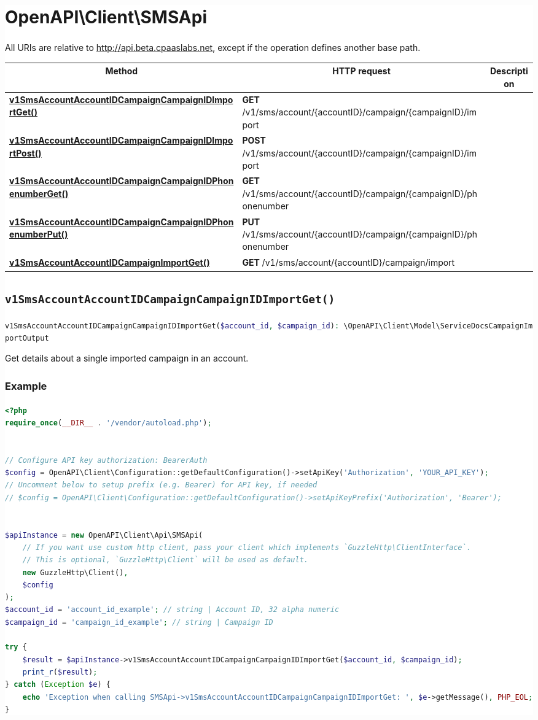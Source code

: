 # OpenAPI\Client\SMSApi

All URIs are relative to http://api.beta.cpaaslabs.net, except if the operation defines another base path.

| Method | HTTP request | Description |
| ------------- | ------------- | ------------- |
| [**v1SmsAccountAccountIDCampaignCampaignIDImportGet()**](SMSApi.md#v1SmsAccountAccountIDCampaignCampaignIDImportGet) | **GET** /v1/sms/account/{accountID}/campaign/{campaignID}/import |  |
| [**v1SmsAccountAccountIDCampaignCampaignIDImportPost()**](SMSApi.md#v1SmsAccountAccountIDCampaignCampaignIDImportPost) | **POST** /v1/sms/account/{accountID}/campaign/{campaignID}/import |  |
| [**v1SmsAccountAccountIDCampaignCampaignIDPhonenumberGet()**](SMSApi.md#v1SmsAccountAccountIDCampaignCampaignIDPhonenumberGet) | **GET** /v1/sms/account/{accountID}/campaign/{campaignID}/phonenumber |  |
| [**v1SmsAccountAccountIDCampaignCampaignIDPhonenumberPut()**](SMSApi.md#v1SmsAccountAccountIDCampaignCampaignIDPhonenumberPut) | **PUT** /v1/sms/account/{accountID}/campaign/{campaignID}/phonenumber |  |
| [**v1SmsAccountAccountIDCampaignImportGet()**](SMSApi.md#v1SmsAccountAccountIDCampaignImportGet) | **GET** /v1/sms/account/{accountID}/campaign/import |  |


## `v1SmsAccountAccountIDCampaignCampaignIDImportGet()`

```php
v1SmsAccountAccountIDCampaignCampaignIDImportGet($account_id, $campaign_id): \OpenAPI\Client\Model\ServiceDocsCampaignImportOutput
```



Get details about a single imported campaign in an account.

### Example

```php
<?php
require_once(__DIR__ . '/vendor/autoload.php');


// Configure API key authorization: BearerAuth
$config = OpenAPI\Client\Configuration::getDefaultConfiguration()->setApiKey('Authorization', 'YOUR_API_KEY');
// Uncomment below to setup prefix (e.g. Bearer) for API key, if needed
// $config = OpenAPI\Client\Configuration::getDefaultConfiguration()->setApiKeyPrefix('Authorization', 'Bearer');


$apiInstance = new OpenAPI\Client\Api\SMSApi(
    // If you want use custom http client, pass your client which implements `GuzzleHttp\ClientInterface`.
    // This is optional, `GuzzleHttp\Client` will be used as default.
    new GuzzleHttp\Client(),
    $config
);
$account_id = 'account_id_example'; // string | Account ID, 32 alpha numeric
$campaign_id = 'campaign_id_example'; // string | Campaign ID

try {
    $result = $apiInstance->v1SmsAccountAccountIDCampaignCampaignIDImportGet($account_id, $campaign_id);
    print_r($result);
} catch (Exception $e) {
    echo 'Exception when calling SMSApi->v1SmsAccountAccountIDCampaignCampaignIDImportGet: ', $e->getMessage(), PHP_EOL;
}
```
